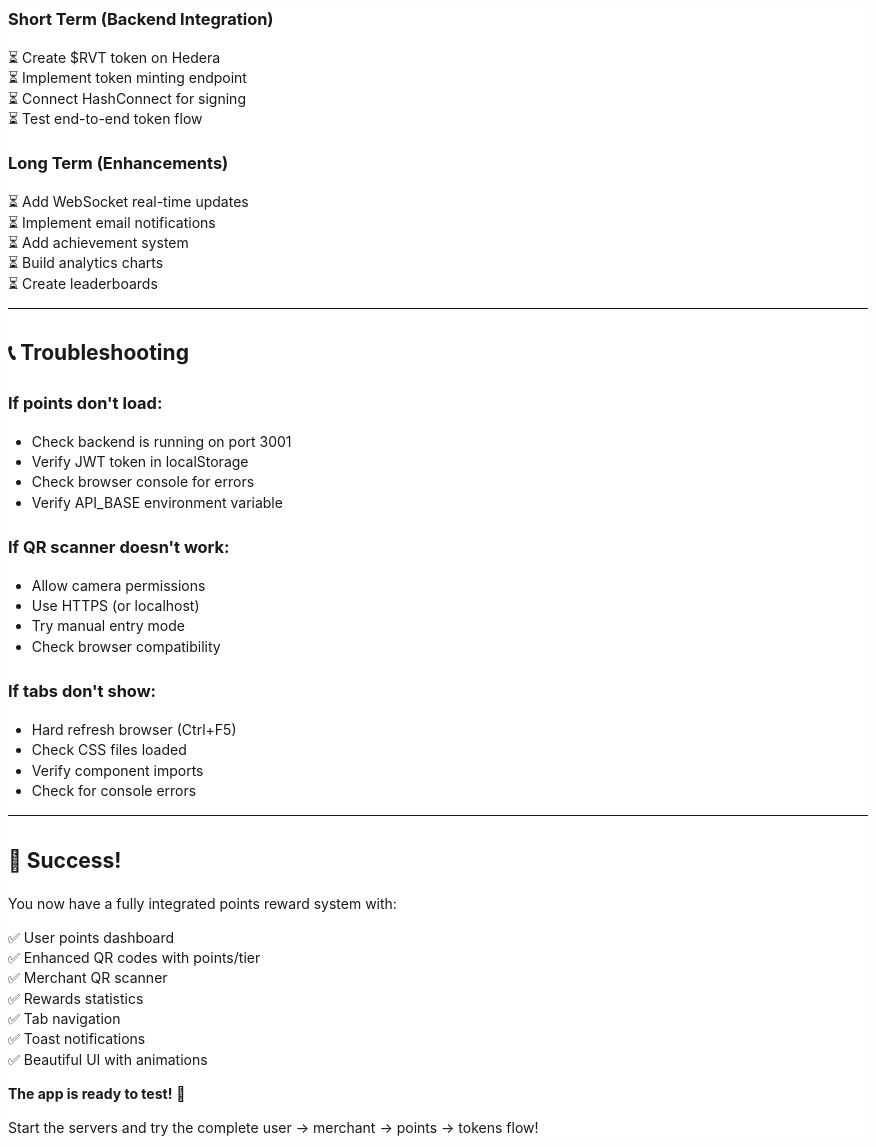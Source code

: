 ### Short Term (Backend Integration)

⏳ Create $RVT token on Hedera  
⏳ Implement token minting endpoint  
⏳ Connect HashConnect for signing  
⏳ Test end-to-end token flow

### Long Term (Enhancements)

⏳ Add WebSocket real-time updates  
⏳ Implement email notifications  
⏳ Add achievement system  
⏳ Build analytics charts  
⏳ Create leaderboards

---

## 📞 Troubleshooting

### If points don't load:

- Check backend is running on port 3001
- Verify JWT token in localStorage
- Check browser console for errors
- Verify API_BASE environment variable

### If QR scanner doesn't work:

- Allow camera permissions
- Use HTTPS (or localhost)
- Try manual entry mode
- Check browser compatibility

### If tabs don't show:

- Hard refresh browser (Ctrl+F5)
- Check CSS files loaded
- Verify component imports
- Check for console errors

---

## 🎉 Success!

You now have a fully integrated points reward system with:

✅ User points dashboard  
✅ Enhanced QR codes with points/tier  
✅ Merchant QR scanner  
✅ Rewards statistics  
✅ Tab navigation  
✅ Toast notifications  
✅ Beautiful UI with animations

**The app is ready to test!** 🚀

Start the servers and try the complete user → merchant → points → tokens flow!
